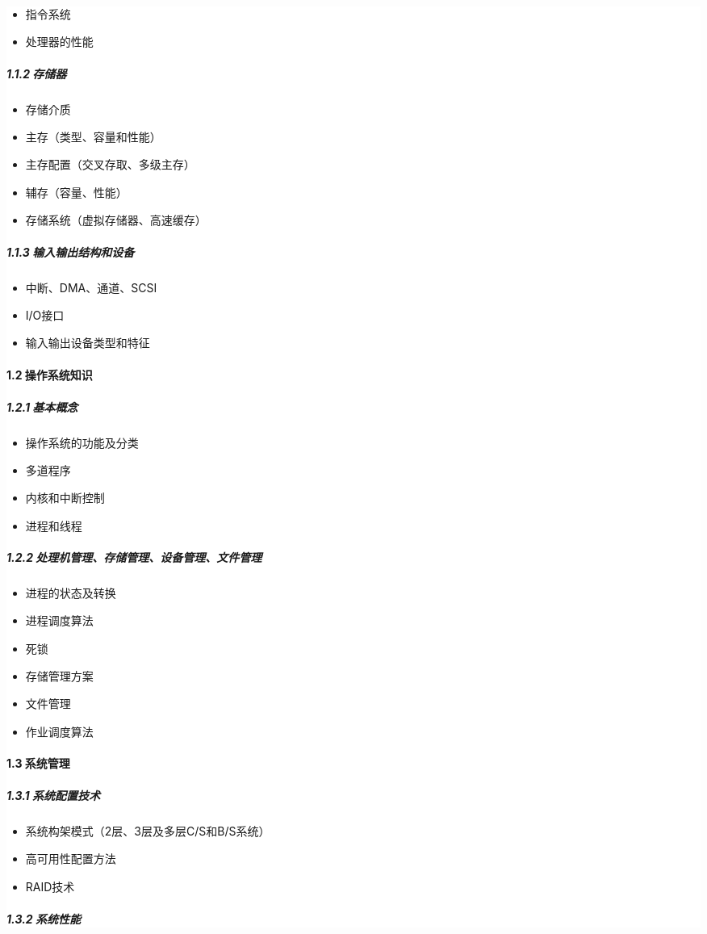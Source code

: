 * 指令系统

* 处理器的性能

##### 1.1.2 存储器

* 存储介质

* 主存（类型、容量和性能）

* 主存配置（交叉存取、多级主存）

* 辅存（容量、性能）

* 存储系统（虚拟存储器、高速缓存）

##### 1.1.3 输入输出结构和设备

* 中断、DMA、通道、SCSI

* I/O接口

* 输入输出设备类型和特征

#### 1.2 操作系统知识

##### 1.2.1 基本概念

* 操作系统的功能及分类

* 多道程序

* 内核和中断控制

* 进程和线程

##### 1.2.2 处理机管理、存储管理、设备管理、文件管理

* 进程的状态及转换

* 进程调度算法

* 死锁

* 存储管理方案

* 文件管理

* 作业调度算法

#### 1.3 系统管理

##### 1.3.1 系统配置技术

* 系统构架模式（2层、3层及多层C/S和B/S系统）

* 高可用性配置方法

* RAID技术

##### 1.3.2 系统性能
